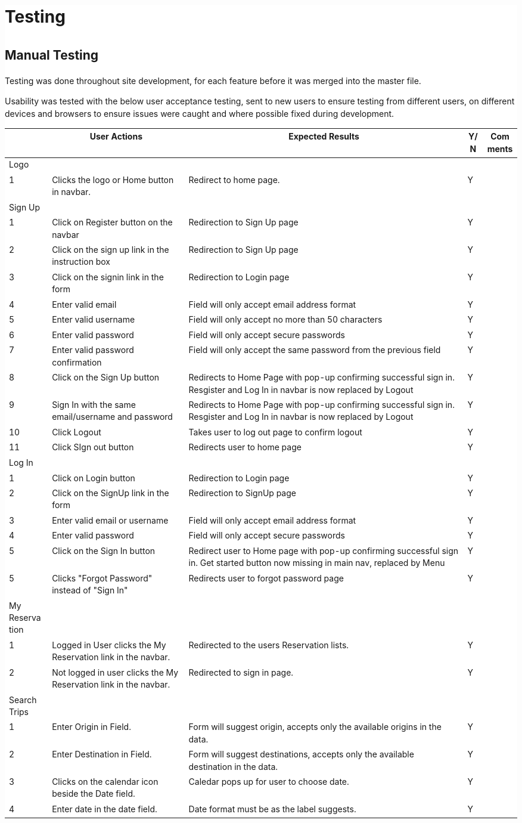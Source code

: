 # Testing

## Manual Testing

Testing was done throughout site development, for each feature before it was merged into the master file.

Usability was tested with the below user acceptance testing, sent to new users to ensure testing from different users, on different devices and browsers to ensure issues were caught and where possible fixed during development.


|     | User Actions           | Expected Results | Y/N | Comments    |
|-------------|------------------------|------------------|------|-------------|
| Logo        |                        |                  |      |             |
| 1           | Clicks the logo or Home button in navbar.| Redirect to home page.| Y | | 
| Sign Up     |                        |                  |      |             |
| 1           | Click on Register button on the navbar| Redirection to Sign Up page | Y |          |
| 2           | Click on the sign up link in the instruction box | Redirection to Sign Up page | Y |          |
| 3           | Click on the signin link in the form | Redirection to Login page | Y |          |
| 4           | Enter valid email | Field will only accept email address format | Y |          |
| 5           | Enter valid username | Field will only accept no more than 50 characters | Y |          |
| 6           | Enter valid password | Field will only accept secure passwords | Y |          |
| 7           | Enter valid password confirmation | Field will only accept the same password from the previous field | Y |          |
| 8          | Click on the Sign Up button | Redirects to Home Page with pop-up confirming successful sign in. Resgister and Log In in navbar is now replaced by Logout | Y |          |
| 9          | Sign In with the same email/username and password | Redirects to Home Page with pop-up confirming successful sign in. Resgister and Log In in navbar is now replaced by Logout | Y |          |
| 10          | Click Logout | Takes user to log out page to confirm logout | Y |          |
| 11          | Click  SIgn out button  | Redirects user to home page | Y |          |
| Log In      |                        |                  |      |             |
| 1           | Click on Login button | Redirection to Login page | Y |          |
| 2           | Click on the SignUp link in the form | Redirection to SignUp page | Y |          |
| 3           | Enter valid email or username | Field will only accept email address format | Y |          |
| 4           | Enter valid password | Field will only accept secure passwords | Y |          |
| 5           | Click on the Sign In button | Redirect user to Home page with pop-up confirming successful sign in. Get started button now missing in main nav, replaced by Menu | Y |          |
| 5           | Clicks "Forgot Password" instead of "Sign In" | Redirects user to forgot password page | Y |          |
| My Reservation |                     |                  |      |             |
| 1           | Logged in User clicks the My Reservation link in the navbar.| Redirected to the users Reservation lists.| Y  |   |
| 2           | Not logged in user clicks the My Reservation link in the navbar.| Redirected to sign in page.| Y  |   |
| Search Trips|                        |                  |      |              |
| 1           | Enter Origin in Field. | Form will suggest origin, accepts only the available origins in the data.| Y  |   |
| 2           | Enter Destination in Field. | Form will suggest destinations, accepts only the available destination in the data.| Y  |   |
| 3           | Clicks on the calendar icon beside the Date field.| Caledar pops up for user to choose date.| Y  |   |
| 4           | Enter date in the date field.| Date format must be as the label suggests.| Y  |   |